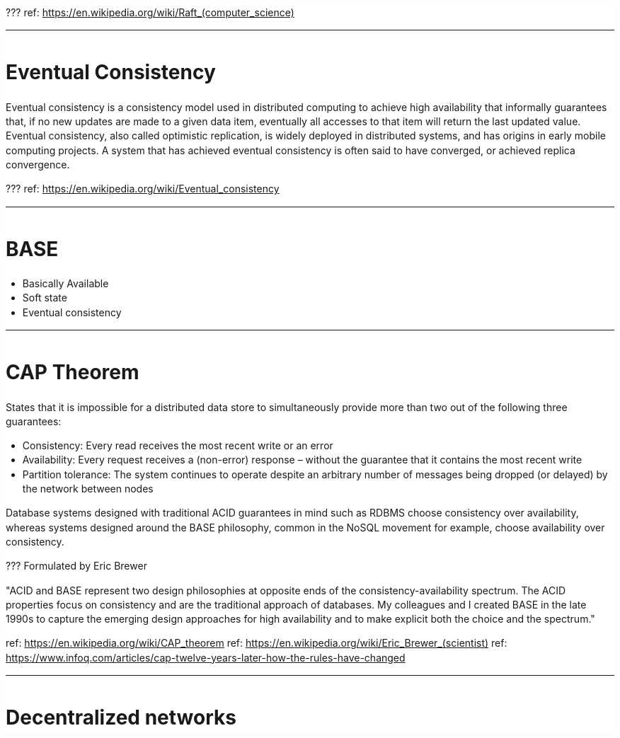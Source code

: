 ???
ref: https://en.wikipedia.org/wiki/Raft_(computer_science)

---
# Eventual Consistency

Eventual consistency is a consistency model used in distributed computing to achieve high availability that informally guarantees that, if no new updates are made to a given data item, eventually all accesses to that item will return the last updated value. Eventual consistency, also called optimistic replication, is widely deployed in distributed systems, and has origins in early mobile computing projects. A system that has achieved eventual consistency is often said to have converged, or achieved replica convergence.

???
ref: https://en.wikipedia.org/wiki/Eventual_consistency

---
# BASE

* Basically Available
* Soft state
* Eventual consistency

---
# CAP Theorem

States that it is impossible for a distributed data store to simultaneously provide more than two out of the following three guarantees:

* Consistency: Every read receives the most recent write or an error
* Availability: Every request receives a (non-error) response – without the guarantee that it contains the most recent write
* Partition tolerance: The system continues to operate despite an arbitrary number of messages being dropped (or delayed) by the network between nodes

Database systems designed with traditional ACID guarantees in mind such as RDBMS choose consistency over availability, whereas systems designed around the BASE philosophy, common in the NoSQL movement for example, choose availability over consistency.

???
Formulated by Eric Brewer

"ACID and BASE represent two design philosophies at opposite ends of the consistency-availability spectrum. The ACID properties focus on consistency and are the traditional approach of databases. My colleagues and I created BASE in the late 1990s to capture the emerging design approaches for high availability and to make explicit both the choice and the spectrum."

ref: https://en.wikipedia.org/wiki/CAP_theorem
ref: https://en.wikipedia.org/wiki/Eric_Brewer_(scientist)
ref: https://www.infoq.com/articles/cap-twelve-years-later-how-the-rules-have-changed

---
# Decentralized networks
